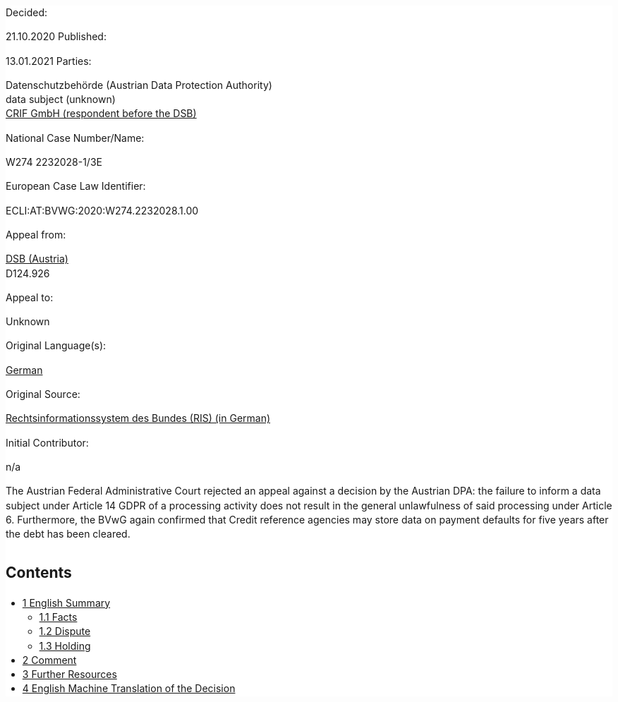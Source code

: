 Decided:

21.10.2020 Published:

13.01.2021 Parties:

Datenschutzbehörde (Austrian Data Protection Authority)  
data subject (unknown)  
[CRIF GmbH (respondent before the DSB)](https://www.crif.at/)

National Case Number/Name:

W274 2232028-1/3E

European Case Law Identifier:

ECLI:AT:BVWG:2020:W274.2232028.1.00

Appeal from:

[DSB (Austria)](/index.php?title=Category:DSB_\(Austria\) "Category:DSB (Austria)")  
D124.926

Appeal to:

Unknown

Original Language(s):

[German](/index.php?title=Category:German "Category:German")

Original Source:

[Rechtsinformationssystem des Bundes (RIS) (in German)](https://www.ris.bka.gv.at/Dokument.wxe?ResultFunctionToken=2756dadd-fe8b-4568-9ad1-9b303f17f92d&Position=1&SkipToDocumentPage=True&Abfrage=Bvwg&Entscheidungsart=Undefined&SucheNachRechtssatz=True&SucheNachText=True&GZ=&VonDatum=&BisDatum=&Norm=DSGVO&ImRisSeitVonDatum=&ImRisSeitBisDatum=&ImRisSeit=Undefined&ResultPageSize=100&Suchworte=&Dokumentnummer=BVWGT_20201021_W274_2232028_1_00)

Initial Contributor:

n/a

The Austrian Federal Administrative Court rejected an appeal against a decision by the Austrian DPA: the failure to inform a data subject under Article 14 GDPR of a processing activity does not result in the general unlawfulness of said processing under Article 6. Furthermore, the BVwG again confirmed that Credit reference agencies may store data on payment defaults for five years after the debt has been cleared.

## Contents

*   [1 English Summary](#English_Summary)
    *   [1.1 Facts](#Facts)
    *   [1.2 Dispute](#Dispute)
    *   [1.3 Holding](#Holding)
*   [2 Comment](#Comment)
*   [3 Further Resources](#Further_Resources)
*   [4 English Machine Translation of the Decision](#English_Machine_Translation_of_the_Decision)
